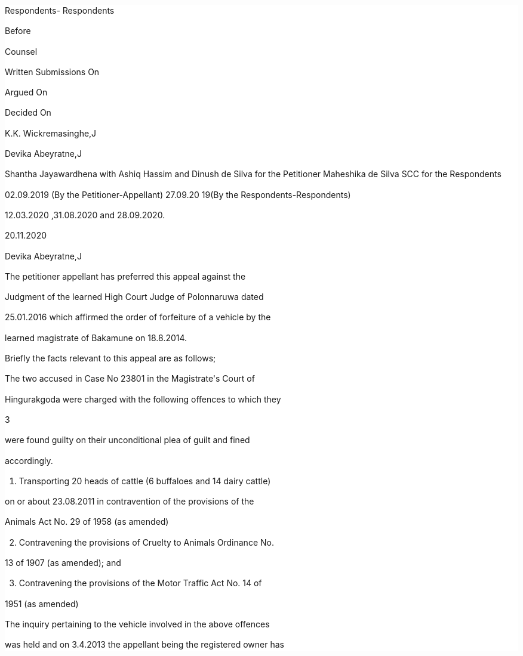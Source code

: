 Respondents- Respondents

Before

Counsel

Written Submissions On

Argued On

Decided On

K.K. Wickremasinghe,J

Devika Abeyratne,J

Shantha Jayawardhena with Ashiq Hassim and Dinush de Silva for the Petitioner Maheshika de Silva SCC for the Respondents

02.09.2019 (By the Petitioner-Appellant) 27.09.20 19(By the Respondents-Respondents)

12.03.2020 ,31.08.2020 and 28.09.2020.

20.11.2020

Devika Abeyratne,J

The petitioner appellant has preferred this appeal against the

Judgment of the learned High Court Judge of Polonnaruwa dated

25.01.2016 which affirmed the order of forfeiture of a vehicle by the

learned magistrate of Bakamune on 18.8.2014.

Briefly the facts relevant to this appeal are as follows;

The two accused in Case No 23801 in the Magistrate's Court of

Hingurakgoda were charged with the following offences to which they

3

were found guilty on their unconditional plea of guilt and fined

accordingly.

1. Transporting 20 heads of cattle (6 buffaloes and 14 dairy cattle)

on or about 23.08.2011 in contravention of the provisions of the

Animals Act No. 29 of 1958 (as amended)

2. Contravening the provisions of Cruelty to Animals Ordinance No.

13 of 1907 (as amended); and

3. Contravening the provisions of the Motor Traffic Act No. 14 of

1951 (as amended)

The inquiry pertaining to the vehicle involved in the above offences

was held and on 3.4.2013 the appellant being the registered owner has
